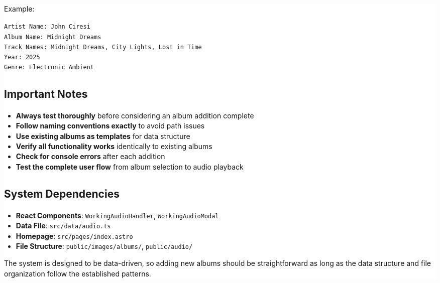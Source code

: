 Example:

```
Artist Name: John Ciresi
Album Name: Midnight Dreams
Track Names: Midnight Dreams, City Lights, Lost in Time
Year: 2025
Genre: Electronic Ambient
```

## Important Notes

- **Always test thoroughly** before considering an album addition complete
- **Follow naming conventions exactly** to avoid path issues
- **Use existing albums as templates** for data structure
- **Verify all functionality works** identically to existing albums
- **Check for console errors** after each addition
- **Test the complete user flow** from album selection to audio playback

## System Dependencies

- **React Components**: `WorkingAudioHandler`, `WorkingAudioModal`
- **Data File**: `src/data/audio.ts`
- **Homepage**: `src/pages/index.astro`
- **File Structure**: `public/images/albums/`, `public/audio/`

The system is designed to be data-driven, so adding new albums should be straightforward as long as the data structure and file organization follow the established patterns.
